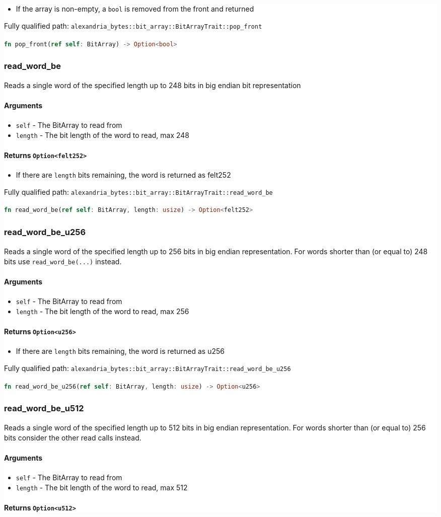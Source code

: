 - If the array is non-empty, a `bool` is removed from the front and returned

Fully qualified path: `alexandria_bytes::bit_array::BitArrayTrait::pop_front`

```rust
fn pop_front(ref self: BitArray) -> Option<bool>
```

### read_word_be

Reads a single word of the specified length up to 248 bits in big endian bit representation

#### Arguments

- `self` - The BitArray to read from
- `length` - The bit length of the word to read, max 248

#### Returns `Option<felt252>`

- If there are `length` bits remaining, the word is returned as felt252

Fully qualified path: `alexandria_bytes::bit_array::BitArrayTrait::read_word_be`

```rust
fn read_word_be(ref self: BitArray, length: usize) -> Option<felt252>
```

### read_word_be_u256

Reads a single word of the specified length up to 256 bits in big endian representation. For words shorter than (or equal to) 248 bits use `read_word_be(...)` instead.

#### Arguments

- `self` - The BitArray to read from
- `length` - The bit length of the word to read, max 256

#### Returns `Option<u256>`

- If there are `length` bits remaining, the word is returned as u256

Fully qualified path: `alexandria_bytes::bit_array::BitArrayTrait::read_word_be_u256`

```rust
fn read_word_be_u256(ref self: BitArray, length: usize) -> Option<u256>
```

### read_word_be_u512

Reads a single word of the specified length up to 512 bits in big endian representation. For words shorter than (or equal to) 256 bits consider the other read calls instead.

#### Arguments

- `self` - The BitArray to read from
- `length` - The bit length of the word to read, max 512

#### Returns `Option<u512>`
